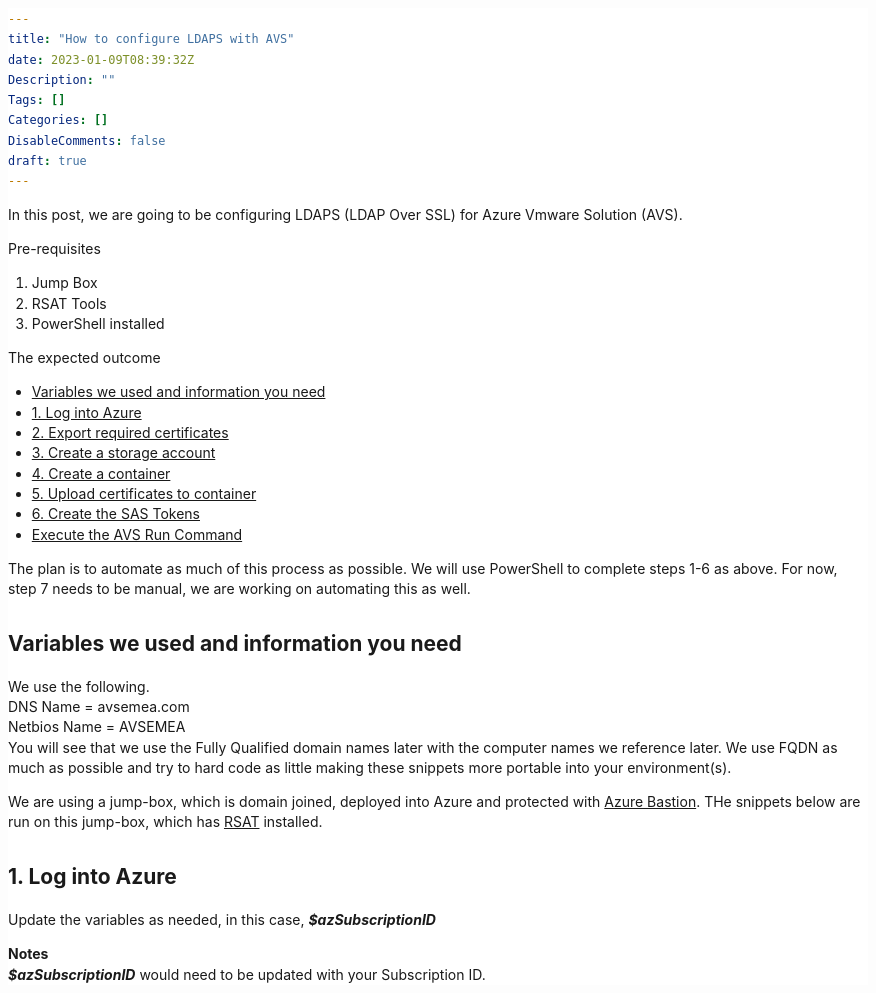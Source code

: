 ```yaml
---
title: "How to configure LDAPS with AVS"
date: 2023-01-09T08:39:32Z
Description: ""
Tags: []
Categories: []
DisableComments: false
draft: true
---
```


In this post, we are going to be configuring LDAPS (LDAP Over SSL) for Azure Vmware Solution (AVS).

Pre-requisites

1. Jump Box
1. RSAT Tools
1. PowerShell installed

The expected outcome

- [Variables we used and information you need](#variables-we-used-and-information-you-need)
- [1. Log into Azure](#1-log-into-azure)
- [2. Export required certificates](#2-export-required-certificates)
- [3. Create a storage account](#3-create-a-storage-account)
- [4. Create a container](#4-create-a-container)
- [5. Upload certificates to container](#5-upload-certificates-to-container)
- [6. Create the SAS Tokens](#6-create-the-sas-tokens)
- [Execute the AVS Run Command](#execute-the-avs-run-command)

The plan is to automate as much of this process as possible. We will use PowerShell to complete steps 1-6 as above. For now, step 7 needs to be manual, we are working on automating this as well.

## Variables we used and information you need

We use the following.  
DNS Name = avsemea.com  
Netbios Name = AVSEMEA  
You will see that we use the Fully Qualified domain names later with the computer names we reference later. We use FQDN as much as possible and try to hard code as little making these snippets more portable into your environment(s).  

We are using a jump-box, which is domain joined, deployed into Azure and protected with [Azure Bastion](https://learn.microsoft.com/en-us/azure/bastion/bastion-overview). THe snippets below are run on this jump-box, which has [RSAT](https://learn.microsoft.com/en-us/troubleshoot/windows-server/system-management-components/remote-server-administration-tools) installed.

## 1. Log into Azure

Update the variables as needed, in this case, ***$azSubscriptionID***

**Notes**  
***$azSubscriptionID*** would need to be updated with your Subscription ID.
